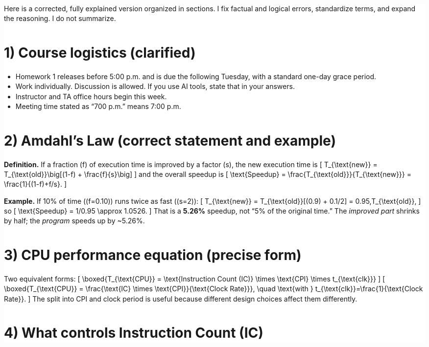 Here is a corrected, fully explained version organized in sections. I fix factual and logical errors, standardize terms, and expand the reasoning. I do not summarize.

# 1) Course logistics (clarified)

* Homework 1 releases before 5:00 p.m. and is due the following Tuesday, with a standard one-day grace period.
* Work individually. Discussion is allowed. If you use AI tools, state that in your answers.
* Instructor and TA office hours begin this week.
* Meeting time stated as “700 p.m.” means 7:00 p.m.

# 2) Amdahl’s Law (correct statement and example)

**Definition.** If a fraction (f) of execution time is improved by a factor (s), the new execution time is
[
T_{\text{new}} = T_{\text{old}}\big[(1-f) + \frac{f}{s}\big]
]
and the overall speedup is
[
\text{Speedup} = \frac{T_{\text{old}}}{T_{\text{new}}} = \frac{1}{(1-f)+f/s}.
]

**Example.** If 10% of time ((f=0.10)) runs twice as fast ((s=2)):
[
T_{\text{new}} = T_{\text{old}}[(0.9) + 0.1/2] = 0.95,T_{\text{old}},
]
so
[
\text{Speedup} = 1/0.95 \approx 1.0526.
]
That is a **5.26%** speedup, not “5% of the original time.” The *improved part* shrinks by half; the *program* speeds up by ~5.26%.

# 3) CPU performance equation (precise form)

Two equivalent forms:
[
\boxed{T_{\text{CPU}} = \text{Instruction Count (IC)} \times \text{CPI} \times t_{\text{clk}}}
]
[
\boxed{T_{\text{CPU}} = \frac{\text{IC} \times \text{CPI}}{\text{Clock Rate}}}, \quad \text{with } t_{\text{clk}}=\frac{1}{\text{Clock Rate}}.
]
The split into CPI and clock period is useful because different design choices affect them differently.

# 4) What controls Instruction Count (IC)
